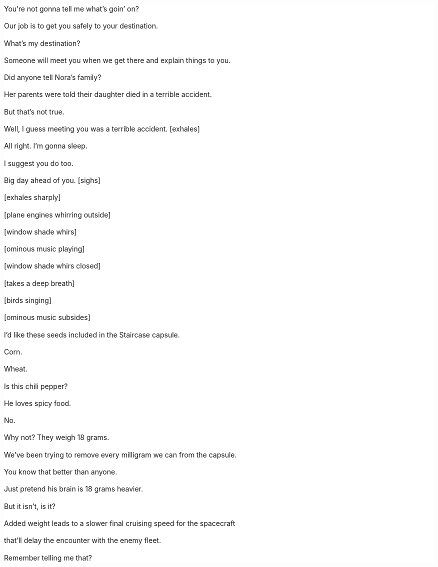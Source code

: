 You’re not gonna tell me what’s goin’ on?

Our job is to get you safely to your destination.

What’s my destination?

Someone will meet you when we get there and explain things to you.

Did anyone tell Nora’s family?

Her parents were told their daughter died in a terrible accident.

But that’s not true.

Well, I guess meeting you was a terrible accident. \[exhales\]

All right. I’m gonna sleep.

I suggest you do too.

Big day ahead of you. \[sighs\]

\[exhales sharply\]

\[plane engines whirring outside\]

\[window shade whirs\]

\[ominous music playing\]

\[window shade whirs closed\]

\[takes a deep breath\]

\[birds singing\]

\[ominous music subsides\]

I’d like these seeds included in the Staircase capsule.

Corn.

Wheat.

Is this chili pepper?

He loves spicy food.

No.

Why not? They weigh 18 grams.

We’ve been trying to remove every milligram we can from the capsule.

You know that better than anyone.

Just pretend his brain is 18 grams heavier.

But it isn’t, is it?

Added weight leads to a slower final cruising speed for the spacecraft

that’ll delay the encounter with the enemy fleet.

Remember telling me that?
